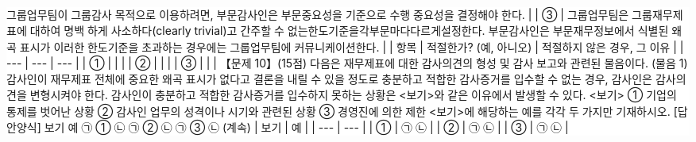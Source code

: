 그룹업무팀이 그룹감사 목적으로 이용하려면,
부문감사인은 부문중요성을 기준으로 수행
중요성을 결정해야 한다. |
| ③ | 그룹업무팀은 그룹재무제표에 대하여 명백
하게 사소하다(clearly trivial)고 간주할 수
없는한도기준을각부문마다다르게설정한다.
부문감사인은 부문재무정보에서 식별된 왜곡
표시가 이러한 한도기준을 초과하는 경우에는
그룹업무팀에 커뮤니케이션한다. |
| 항목 | 적절한가?
(예, 아니오) | 적절하지 않은 경우,
그 이유 |
| --- | --- | --- |
| ① |  |  |
| ② |  |  |
| ③ |  |  |
【문제   10】(15점)
다음은   재무제표에    대한  감사의견의    형성   및 감사
보고와  관련된   물음이다.
(물음  1) 감사인이   재무제표    전체에   중요한   왜곡
표시가  없다고   결론을  내릴  수  있을  정도로  충분하고
적합한  감사증거를     입수할  수  없는  경우,  감사인은
감사의견을    변형시켜야     한다.  감사인이    충분하고
적합한  감사증거를    입수하지   못하는  상황은  <보기>와
같은  이유에서   발생할   수 있다.
<보기>
① 기업의   통제를   벗어난  상황
② 감사인   업무의   성격이나   시기와   관련된  상황
③ 경영진에   의한   제한
<보기>에  해당하는   예를  각각  두  가지만  기재하시오.
[답안양식]
보기                  예
㉠
①
㉡
㉠
②
㉡
㉠
③
㉡
(계속)
| 보기 | 예 |
| --- | --- |
| ① | ㉠
㉡ |
| ② | ㉠
㉡ |
| ③ | ㉠
㉡ |
